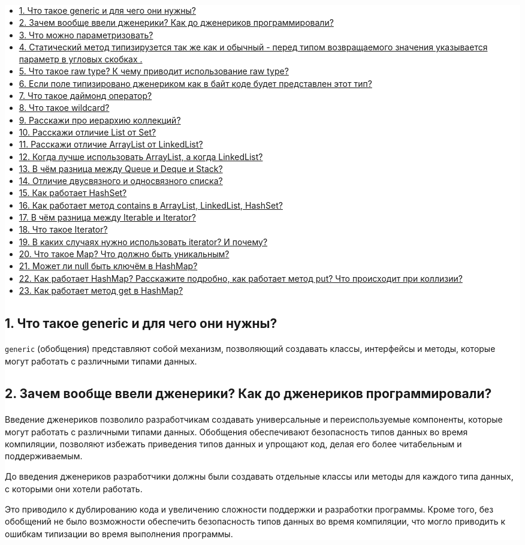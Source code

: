 - [1. Что такое generic и для чего они нужны?](#1-что-такое-generic-и-для-чего-они-нужны)
- [2. Зачем вообще ввели дженерики? Как до дженериков программировали?](#2-зачем-вообще-ввели-дженерики-как-до-дженериков-программировали)
- [3. Что можно параметризовать?](#3-что-можно-параметризовать)
- [4. Статический метод типизирузется так же как и обычный - перед типом возвращаемого значения указывается параметр в угловых скобках .](#4-статический-метод-типизирузется-так-же-как-и-обычный---перед-типом-возвращаемого-значения-указывается-параметр-в-угловых-скобках-)
- [5. Что такое raw type? К чему приводит использование raw type?](#5-что-такое-raw-type-к-чему-приводит-использование-raw-type)
- [6. Если поле типизировано дженериком как в байт коде будет представлен этот тип?](#6-если-поле-типизировано-дженериком-как-в-байт-коде-будет-представлен-этот-тип)
- [7. Что такое даймонд оператор?](#7-что-такое-даймонд-оператор)
- [8. Что такое wildcard?](#8-что-такое-wildcard)
- [9. Расскажи про иерархию коллекций?](#9-расскажи-про-иерархию-коллекций)
- [10. Расскажи отличие List от Set?](#10-расскажи-отличие-list-от-set)
- [11. Расскажи отличие ArrayList от LinkedList?](#11-расскажи-отличие-arraylist-от-linkedlist)
- [12. Когда лучше использовать ArrayList, а когда LinkedList?](#12-когда-лучше-использовать-arraylist-а-когда-linkedlist)
- [13. В чём разница между Queue и Deque и Stack?](#13-в-чём-разница-между-queue-и-deque-и-stack)
- [14. Отличие двусвязного и односвязного списка?](#14-отличие-двусвязного-и-односвязного-списка)
- [15. Как работает HashSet?](#15-как-работает-hashset)
- [16. Как работает метод contains в ArrayList, LinkedList, HashSet?](#16-как-работает-метод-contains-в-arraylist-linkedlist-hashset)
- [17. В чём разница между Iterable и Iterator?](#17-в-чём-разница-между-iterable-и-iterator)
- [18. Что такое Iterator?](#18-что-такое-iterator)
- [19. В каких случаях нужно использовать iterator? И почему?](#19-в-каких-случаях-нужно-использовать-iterator-и-почему)
- [20. Что такое Map? Что должно быть уникальным?](#20-что-такое-map-что-должно-быть-уникальным)
- [21. Может ли null быть ключём в HashMap?](#21-может-ли-null-быть-ключём-в-hashmap)
- [22. Как работает HashMap? Расскажите подробно, как работает метод put? Что происходит при коллизии?](#22-как-работает-hashmap-расскажите-подробно-как-работает-метод-put-что-происходит-при-коллизии)
- [23. Как работает метод get в HashMap?](#23-как-работает-метод-get-в-hashmap)
## 1. Что такое generic и для чего они нужны?
`generic` (обобщения) представляют собой механизм, позволяющий создавать классы, интерфейсы и методы, которые могут работать с различными типами данных.

## 2. Зачем вообще ввели дженерики? Как до дженериков программировали?
Введение дженериков позволило разработчикам создавать универсальные и переиспользуемые компоненты, которые могут работать с различными типами данных. Обобщения обеспечивают безопасность типов данных во время компиляции, позволяют избежать приведения типов данных и упрощают код, делая его более читабельным и поддерживаемым. 

До введения дженериков разработчики должны были создавать отдельные классы или методы для каждого типа данных, с которыми они хотели работать. 
 
Это приводило к дублированию кода и увеличению сложности поддержки и разработки программы. Кроме того, без обобщений не было возможности обеспечить безопасность типов данных во время компиляции, что могло приводить к ошибкам типизации во время выполнения программы.
